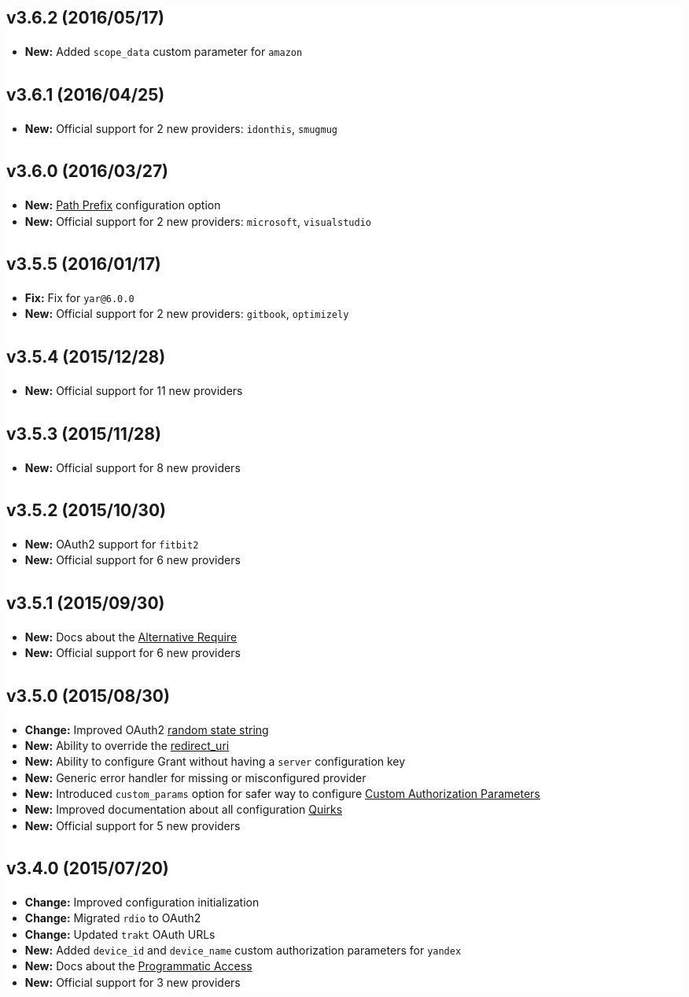 ## v3.6.2 (2016/05/17)
- **New:** Added `scope_data` custom parameter for `amazon`

## v3.6.1 (2016/04/25)
- **New:** Official support for 2 new providers: `idonthis`, `smugmug`

## v3.6.0 (2016/03/27)
- **New:** [Path Prefix](https://github.com/simov/grant#path-prefix) configuration option
- **New:** Official support for 2 new providers: `microsoft`, `visualstudio`

## v3.5.5 (2016/01/17)
- **Fix:** Fix for `yar@6.0.0`
- **New:** Official support for 2 new providers: `gitbook`, `optimizely`

## v3.5.4 (2015/12/28)
- **New:** Official support for 11 new providers

## v3.5.3 (2015/11/28)
- **New:** Official support for 8 new providers

## v3.5.2 (2015/10/30)
- **New:** OAuth2 support for `fitbit2`
- **New:** Official support for 6 new providers

## v3.5.1 (2015/09/30)
- **New:** Docs about the [Alternative Require](https://github.com/simov/grant#alternative-require)
- **New:** Official support for 6 new providers

## v3.5.0 (2015/08/30)
- **Change:** Improved OAuth2 [random state string](https://github.com/simov/grant/commit/e1cf1e468846e5b2e75f65d8bdf4794a88619c37)
- **New:** Ability to override the [redirect_uri](https://github.com/simov/grant#sandbox-redirect-uri)
- **New:** Ability to configure Grant without having a `server` configuration key
- **New:** Generic error handler for missing or misconfigured provider
- **New:** Introduced `custom_params` option for safer way to configure [Custom Authorization Parameters](https://github.com/simov/grant#custom-parameters)
- **New:** Improved documentation about all configuration [Quirks](https://github.com/simov/grant#quirks)
- **New:** Official support for 5 new providers

## v3.4.0 (2015/07/20)
- **Change:** Improved configuration initialization
- **Change:** Migrated `rdio` to OAuth2
- **Change:** Updated `trakt` OAuth URLs
- **New:** Added `device_id` and `device_name` custom authorization parameters for `yandex`
- **New:** Docs about the [Programmatic Access](https://github.com/simov/grant#programmatic-access)
- **New:** Official support for 3 new providers
